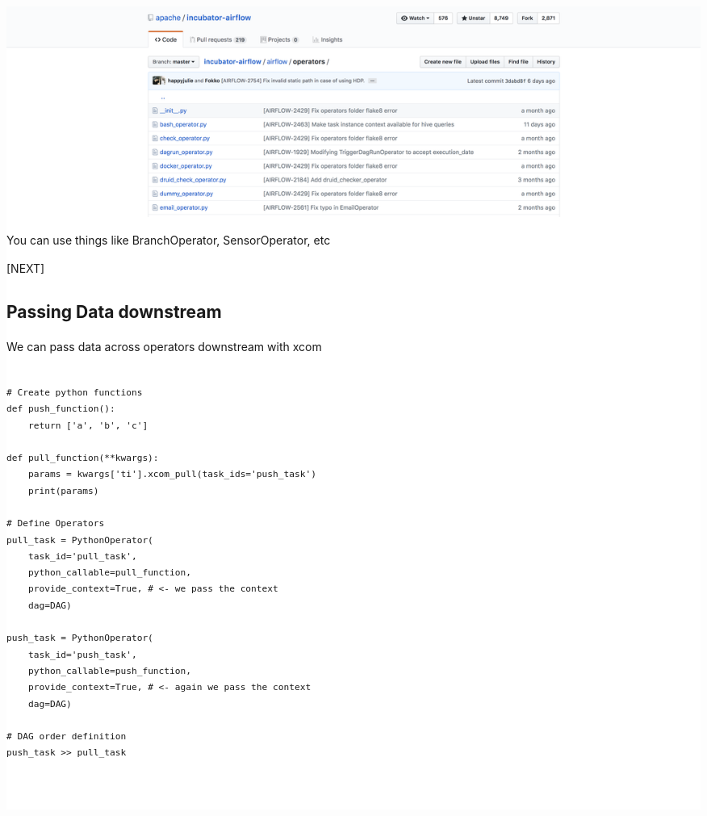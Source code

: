 ![cron_tab](images/airflowoperators.png)

You can use things like BranchOperator, SensorOperator, etc



[NEXT]

## Passing Data downstream

We can pass data across operators downstream with xcom

<pre><code class="code python hljs" style="font-size: 0.8em; line-height: 1em; ">
# Create python functions
def push_function():
    return ['a', 'b', 'c']

def pull_function(**kwargs):
    params = kwargs['ti'].xcom_pull(task_ids='push_task')
    print(params)

# Define Operators
pull_task = PythonOperator(
    task_id='pull_task',
    python_callable=pull_function,
    provide_context=True, # <- we pass the context
    dag=DAG)

push_task = PythonOperator(
    task_id='push_task',
    python_callable=push_function,
    provide_context=True, # <- again we pass the context
    dag=DAG)

# DAG order definition
push_task >> pull_task
